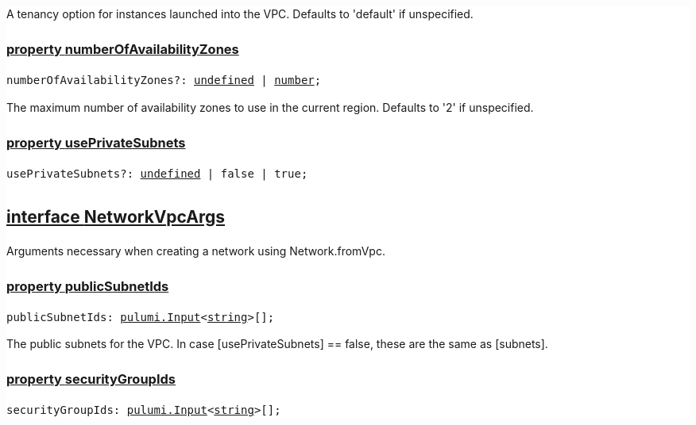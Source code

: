 A tenancy option for instances launched into the VPC.  Defaults to 'default' if unspecified.

</div>
<h3 class="pdoc-member-header" id="NetworkArgs-numberOfAvailabilityZones">
<a class="pdoc-child-name" href="https://github.com/pulumi/pulumi-awsx/blob/master/nodejs/network.ts#L31">property <b>numberOfAvailabilityZones</b></a>
</h3>
<div class="pdoc-member-contents" markdown="1">
<pre class="highlight"><span class='kd'></span>numberOfAvailabilityZones?: <span class='kd'><a href='https://developer.mozilla.org/en-US/docs/Web/JavaScript/Reference/Global_Objects/undefined'>undefined</a></span> | <span class='kd'><a href='https://developer.mozilla.org/en-US/docs/Web/JavaScript/Reference/Global_Objects/Number'>number</a></span>;</pre>

The maximum number of availability zones to use in the current region.  Defaults to '2' if
unspecified.

</div>
<h3 class="pdoc-member-header" id="NetworkArgs-usePrivateSubnets">
<a class="pdoc-child-name" href="https://github.com/pulumi/pulumi-awsx/blob/master/nodejs/network.ts#L32">property <b>usePrivateSubnets</b></a>
</h3>
<div class="pdoc-member-contents" markdown="1">
<pre class="highlight"><span class='kd'></span>usePrivateSubnets?: <span class='kd'><a href='https://developer.mozilla.org/en-US/docs/Web/JavaScript/Reference/Global_Objects/undefined'>undefined</a></span> | <span class='kd'>false</span> | <span class='kd'>true</span>;</pre>
</div>
</div>
<h2 class="pdoc-module-header" id="NetworkVpcArgs">
<a class="pdoc-member-name" href="https://github.com/pulumi/pulumi-awsx/blob/master/nodejs/network.ts#L58">interface <b>NetworkVpcArgs</b></a>
</h2>
<div class="pdoc-module-contents" markdown="1">

Arguments necessary when creating a network using Network.fromVpc.

<h3 class="pdoc-member-header" id="NetworkVpcArgs-publicSubnetIds">
<a class="pdoc-child-name" href="https://github.com/pulumi/pulumi-awsx/blob/master/nodejs/network.ts#L78">property <b>publicSubnetIds</b></a>
</h3>
<div class="pdoc-member-contents" markdown="1">
<pre class="highlight"><span class='kd'></span>publicSubnetIds: <a href='https://pulumi.io/reference/pkg/nodejs/@pulumi/pulumi/#Input'>pulumi.Input</a>&lt;<span class='kd'><a href='https://developer.mozilla.org/en-US/docs/Web/JavaScript/Reference/Global_Objects/String'>string</a></span>&gt;[];</pre>

The public subnets for the VPC.  In case [usePrivateSubnets] == false, these are the same as [subnets].

</div>
<h3 class="pdoc-member-header" id="NetworkVpcArgs-securityGroupIds">
<a class="pdoc-child-name" href="https://github.com/pulumi/pulumi-awsx/blob/master/nodejs/network.ts#L74">property <b>securityGroupIds</b></a>
</h3>
<div class="pdoc-member-contents" markdown="1">
<pre class="highlight"><span class='kd'></span>securityGroupIds: <a href='https://pulumi.io/reference/pkg/nodejs/@pulumi/pulumi/#Input'>pulumi.Input</a>&lt;<span class='kd'><a href='https://developer.mozilla.org/en-US/docs/Web/JavaScript/Reference/Global_Objects/String'>string</a></span>&gt;[];</pre>
